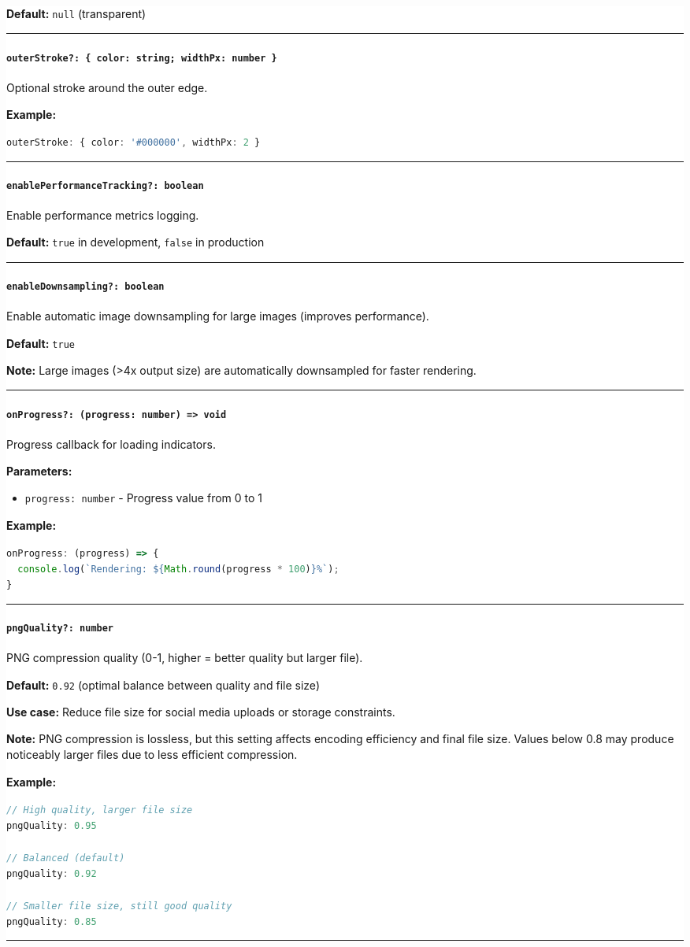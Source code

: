 **Default:** `null` (transparent)

---

#### `outerStroke?: { color: string; widthPx: number }`
Optional stroke around the outer edge.

**Example:**
```typescript
outerStroke: { color: '#000000', widthPx: 2 }
```

---

#### `enablePerformanceTracking?: boolean`
Enable performance metrics logging.

**Default:** `true` in development, `false` in production

---

#### `enableDownsampling?: boolean`
Enable automatic image downsampling for large images (improves performance).

**Default:** `true`

**Note:** Large images (>4x output size) are automatically downsampled for faster rendering.

---

#### `onProgress?: (progress: number) => void`
Progress callback for loading indicators.

**Parameters:**
- `progress: number` - Progress value from 0 to 1

**Example:**
```typescript
onProgress: (progress) => {
  console.log(`Rendering: ${Math.round(progress * 100)}%`);
}
```

---

#### `pngQuality?: number`
PNG compression quality (0-1, higher = better quality but larger file).

**Default:** `0.92` (optimal balance between quality and file size)

**Use case:** Reduce file size for social media uploads or storage constraints.

**Note:** PNG compression is lossless, but this setting affects encoding efficiency and final file size. Values below 0.8 may produce noticeably larger files due to less efficient compression.

**Example:**
```typescript
// High quality, larger file size
pngQuality: 0.95

// Balanced (default)
pngQuality: 0.92

// Smaller file size, still good quality
pngQuality: 0.85
```

---